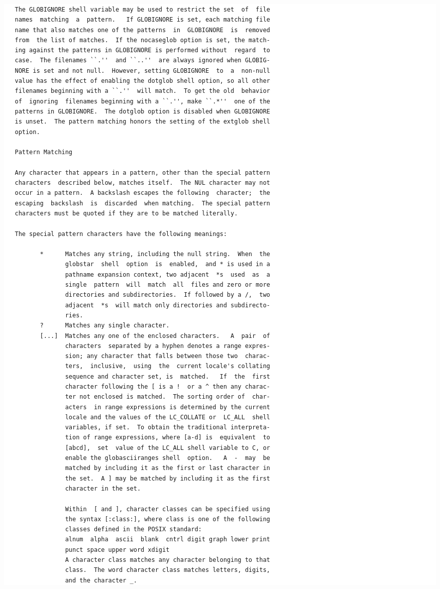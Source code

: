       The GLOBIGNORE shell variable may be used to restrict the set  of  file
       names  matching  a  pattern.   If GLOBIGNORE is set, each matching file
       name that also matches one of the patterns  in  GLOBIGNORE  is  removed
       from  the list of matches.  If the nocaseglob option is set, the match-
       ing against the patterns in GLOBIGNORE is performed without  regard  to
       case.  The filenames ``.''  and ``..''  are always ignored when GLOBIG-
       NORE is set and not null.  However, setting GLOBIGNORE  to  a  non-null
       value has the effect of enabling the dotglob shell option, so all other
       filenames beginning with a ``.''  will match.  To get the old  behavior
       of  ignoring  filenames beginning with a ``.'', make ``.*''  one of the
       patterns in GLOBIGNORE.  The dotglob option is disabled when GLOBIGNORE
       is unset.  The pattern matching honors the setting of the extglob shell
       option.
    
       Pattern Matching
    
       Any character that appears in a pattern, other than the special pattern
       characters  described below, matches itself.  The NUL character may not
       occur in a pattern.  A backslash escapes the following  character;  the
       escaping  backslash  is  discarded  when matching.  The special pattern
       characters must be quoted if they are to be matched literally.
    
       The special pattern characters have the following meanings:
    
              *      Matches any string, including the null string.  When  the
                     globstar  shell  option  is  enabled,  and * is used in a
                     pathname expansion context, two adjacent  *s  used  as  a
                     single  pattern  will  match  all  files and zero or more
                     directories and subdirectories.  If followed by a /,  two
                     adjacent  *s  will match only directories and subdirecto-
                     ries.
              ?      Matches any single character.
              [...]  Matches any one of the enclosed characters.   A  pair  of
                     characters  separated by a hyphen denotes a range expres-
                     sion; any character that falls between those two  charac-
                     ters,  inclusive,  using  the  current locale's collating
                     sequence and character set, is  matched.   If  the  first
                     character following the [ is a !  or a ^ then any charac-
                     ter not enclosed is matched.  The sorting order of  char-
                     acters  in range expressions is determined by the current
                     locale and the values of the LC_COLLATE or  LC_ALL  shell
                     variables, if set.  To obtain the traditional interpreta-
                     tion of range expressions, where [a-d] is  equivalent  to
                     [abcd],  set  value of the LC_ALL shell variable to C, or
                     enable the globasciiranges shell  option.   A  -  may  be
                     matched by including it as the first or last character in
                     the set.  A ] may be matched by including it as the first
                     character in the set.
    
                     Within  [ and ], character classes can be specified using
                     the syntax [:class:], where class is one of the following
                     classes defined in the POSIX standard:
                     alnum  alpha  ascii  blank  cntrl digit graph lower print
                     punct space upper word xdigit
                     A character class matches any character belonging to that
                     class.  The word character class matches letters, digits,
                     and the character _.
    